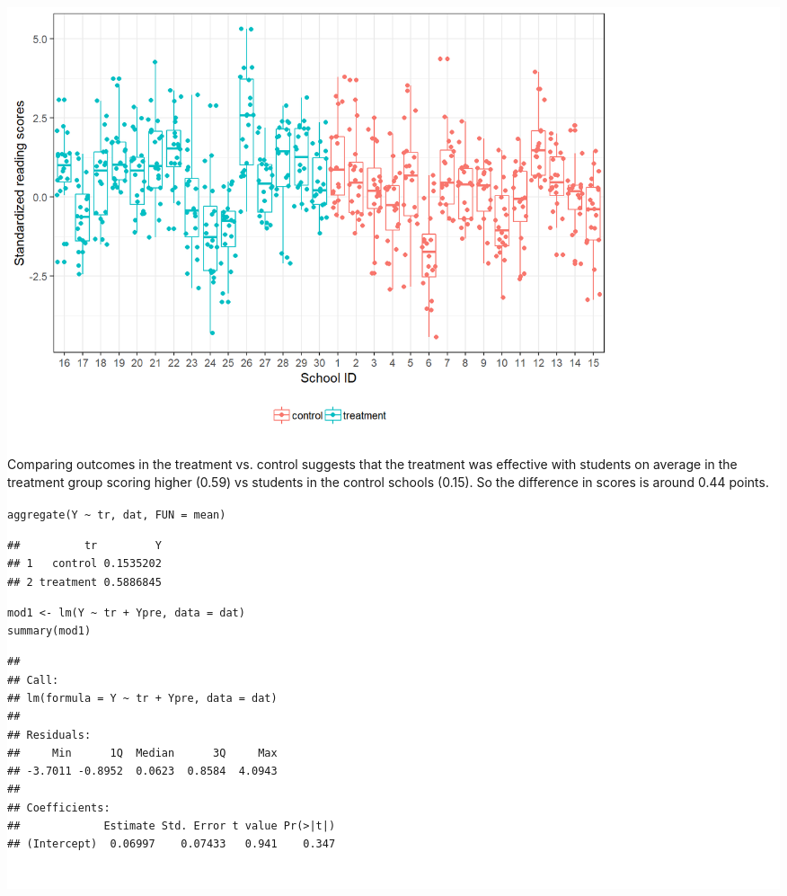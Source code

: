 <p><img src="scores.png" width="672" /></p>
<p>Comparing outcomes in the treatment vs. control suggests that the treatment was effective with students on average in the treatment group scoring higher (0.59) vs students in the control schools (0.15). So the difference in scores is around 0.44 points.</p>
<pre class="r"><code>aggregate(Y ~ tr, dat, FUN = mean)</code></pre>
<pre><code>##          tr         Y
## 1   control 0.1535202
## 2 treatment 0.5886845</code></pre>
<pre class="r"><code>mod1 &lt;- lm(Y ~ tr + Ypre, data = dat)
summary(mod1)</code></pre>
<pre><code>## 
## Call:
## lm(formula = Y ~ tr + Ypre, data = dat)
## 
## Residuals:
##     Min      1Q  Median      3Q     Max 
## -3.7011 -0.8952  0.0623  0.8584  4.0943 
## 
## Coefficients:
##             Estimate Std. Error t value Pr(&gt;|t|)    
## (Intercept)  0.06997    0.07433   0.941    0.347    